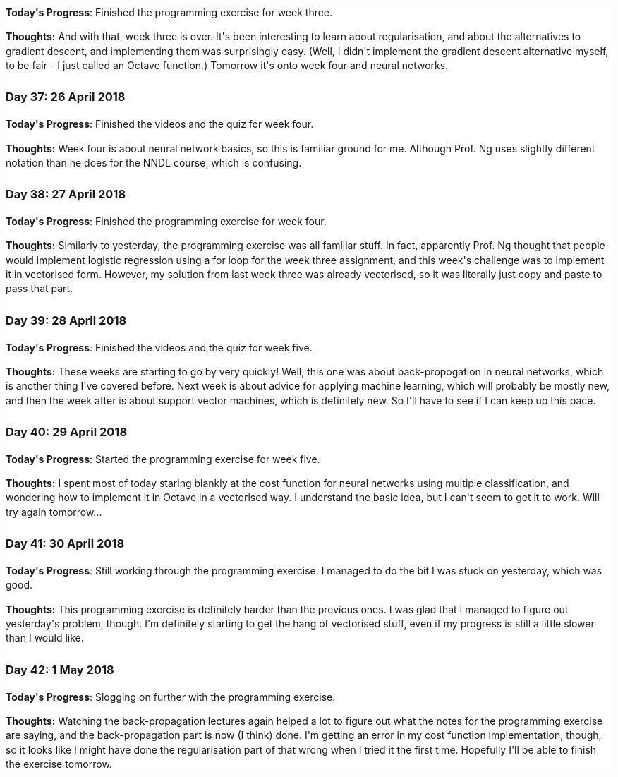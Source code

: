 **Today's Progress**: Finished the programming exercise for week three.

**Thoughts:** And with that, week three is over. It's been interesting to learn about regularisation, and about the alternatives to gradient descent, and implementing them was surprisingly easy. (Well, I didn't implement the gradient descent alternative myself, to be fair - I just called an Octave function.) Tomorrow it's onto week four and neural networks.

### Day 37: 26 April 2018

**Today's Progress**: Finished the videos and the quiz for week four.

**Thoughts:** Week four is about neural network basics, so this is familiar ground for me. Although Prof. Ng uses slightly different notation than he does for the NNDL course, which is confusing.

### Day 38: 27 April 2018

**Today's Progress**: Finished the programming exercise for week four.

**Thoughts:** Similarly to yesterday, the programming exercise was all familiar stuff. In fact, apparently Prof. Ng thought that people would implement logistic regression using a for loop for the week three assignment, and this week's challenge was to implement it in vectorised form. However, my solution from last week three was already vectorised, so it was literally just copy and paste to pass that part.

### Day 39: 28 April 2018

**Today's Progress**: Finished the videos and the quiz for week five.

**Thoughts:** These weeks are starting to go by very quickly! Well, this one was about back-propogation in neural networks, which is another thing I've covered before. Next week is about advice for applying machine learning, which will probably be mostly new, and then the week after is about support vector machines, which is definitely new. So I'll have to see if I can keep up this pace.

### Day 40: 29 April 2018

**Today's Progress**: Started the programming exercise for week five.

**Thoughts:** I spent most of today staring blankly at the cost function for neural networks using multiple classification, and wondering how to implement it in Octave in a vectorised way. I understand the basic idea, but I can't seem to get it to work. Will try again tomorrow...

### Day 41: 30 April 2018

**Today's Progress**: Still working through the programming exercise. I managed to do the bit I was stuck on yesterday, which was good.

**Thoughts:** This programming exercise is definitely harder than the previous ones. I was glad that I managed to figure out yesterday's problem, though. I'm definitely starting to get the hang of vectorised stuff, even if my progress is still a little slower than I would like.

### Day 42: 1 May 2018

**Today's Progress**: Slogging on further with the programming exercise.

**Thoughts:** Watching the back-propagation lectures again helped a lot to figure out what the notes for the programming exercise are saying, and the back-propagation part is now (I think) done. I'm getting an error in my cost function implementation, though, so it looks like I might have done the regularisation part of that wrong when I tried it the first time. Hopefully I'll be able to finish the exercise tomorrow.
